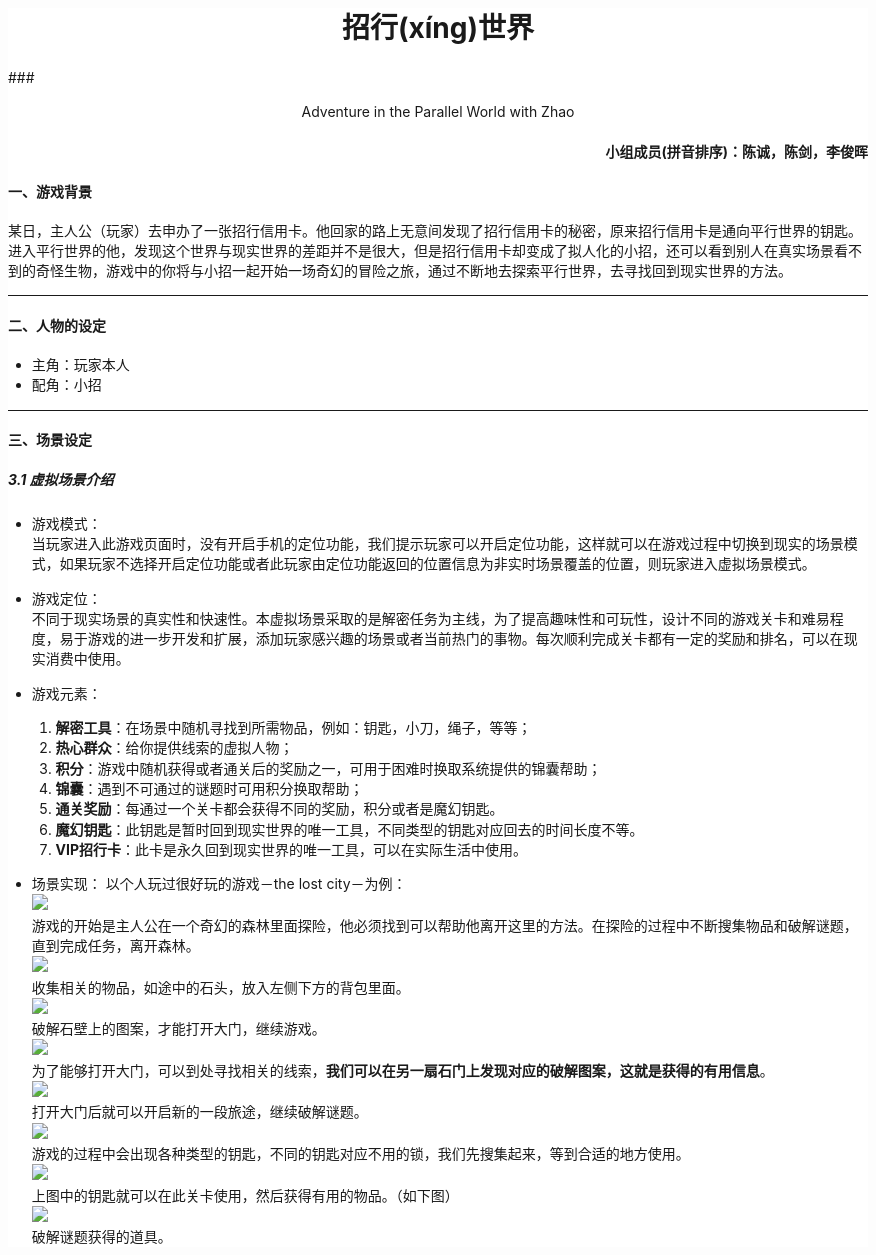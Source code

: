# <center>招行(xíng)世界</center>
###<center>Adventure in the Parallel World with Zhao</center>

<h4 style="text-align:right ">小组成员(拼音排序)：陈诚，陈剑，李俊晖</h4>


#### 一、游戏背景
某日，主人公（玩家）去申办了一张招行信用卡。他回家的路上无意间发现了招行信用卡的秘密，原来招行信用卡是通向平行世界的钥匙。进入平行世界的他，发现这个世界与现实世界的差距并不是很大，但是招行信用卡却变成了拟人化的小招，还可以看到别人在真实场景看不到的奇怪生物，游戏中的你将与小招一起开始一场奇幻的冒险之旅，通过不断地去探索平行世界，去寻找回到现实世界的方法。

---

#### 二、人物的设定
- 主角：玩家本人
- 配角：小招

---

#### 三、场景设定
##### 3.1 虚拟场景介绍
- 游戏模式：  
当玩家进入此游戏页面时，没有开启手机的定位功能，我们提示玩家可以开启定位功能，这样就可以在游戏过程中切换到现实的场景模式，如果玩家不选择开启定位功能或者此玩家由定位功能返回的位置信息为非实时场景覆盖的位置，则玩家进入虚拟场景模式。

- 游戏定位：  
不同于现实场景的真实性和快速性。本虚拟场景采取的是解密任务为主线，为了提高趣味性和可玩性，设计不同的游戏关卡和难易程度，易于游戏的进一步开发和扩展，添加玩家感兴趣的场景或者当前热门的事物。每次顺利完成关卡都有一定的奖励和排名，可以在现实消费中使用。

- 游戏元素：
    1. **解密工具**：在场景中随机寻找到所需物品，例如：钥匙，小刀，绳子，等等；
	2. **热心群众**：给你提供线索的虚拟人物；
	3. **积分**：游戏中随机获得或者通关后的奖励之一，可用于困难时换取系统提供的锦囊帮助；
	4. **锦囊**：遇到不可通过的谜题时可用积分换取帮助；
	5. **通关奖励**：每通过一个关卡都会获得不同的奖励，积分或者是魔幻钥匙。 
	6. **魔幻钥匙**：此钥匙是暂时回到现实世界的唯一工具，不同类型的钥匙对应回去的时间长度不等。
	7. **VIP招行卡**：此卡是永久回到现实世界的唯一工具，可以在实际生活中使用。

- 场景实现：
以个人玩过很好玩的游戏－the lost city－为例：  
![](http://f2.dn.anqu.com/allimg/1210/1P5351I0-0.jpg)  
游戏的开始是主人公在一个奇幻的森林里面探险，他必须找到可以帮助他离开这里的方法。在探险的过程中不断搜集物品和破解谜题，直到完成任务，离开森林。  
![](http://f2.dn.anqu.com/allimg/1210/1P5354420-1.jpg)  
收集相关的物品，如途中的石头，放入左侧下方的背包里面。  
![](http://f2.dn.anqu.com/allimg/1210/1P5351408-2.jpg)  
破解石壁上的图案，才能打开大门，继续游戏。  
![](http://f2.dn.anqu.com/allimg/1210/1P5352396-3.jpg)  
为了能够打开大门，可以到处寻找相关的线索，**我们可以在另一扇石门上发现对应的破解图案，这就是获得的有用信息**。  
![](http://f2.dn.anqu.com/allimg/1210/1P5355263-10.jpg)  
打开大门后就可以开启新的一段旅途，继续破解谜题。  
![](http://f2.dn.anqu.com/allimg/1210/1P53551T-28.jpg)  
游戏的过程中会出现各种类型的钥匙，不同的钥匙对应不用的锁，我们先搜集起来，等到合适的地方使用。  
![](http://f2.dn.anqu.com/allimg/1210/1P53522J-29.jpg)  
上图中的钥匙就可以在此关卡使用，然后获得有用的物品。（如下图）  
![](http://f2.dn.anqu.com/allimg/1210/1P5352A0-30.jpg)  
破解谜题获得的道具。  
